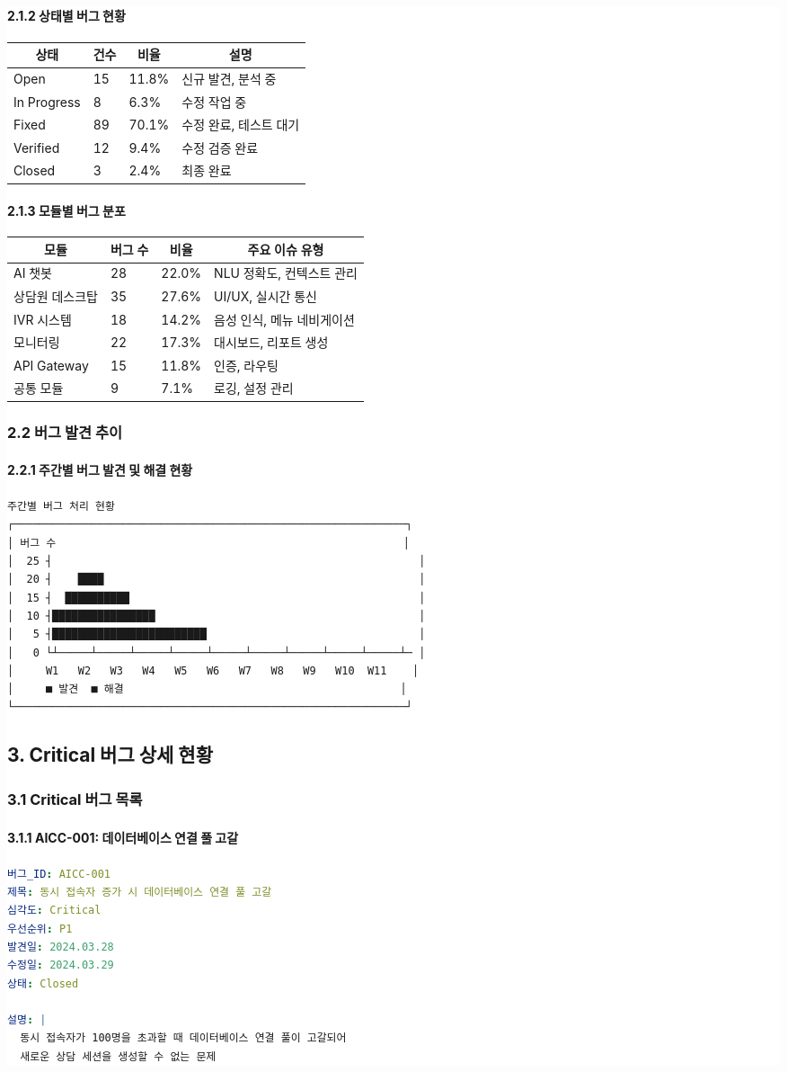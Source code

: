#### 2.1.2 상태별 버그 현황
| 상태 | 건수 | 비율 | 설명 |
|------|------|------|------|
| Open | 15 | 11.8% | 신규 발견, 분석 중 |
| In Progress | 8 | 6.3% | 수정 작업 중 |
| Fixed | 89 | 70.1% | 수정 완료, 테스트 대기 |
| Verified | 12 | 9.4% | 수정 검증 완료 |
| Closed | 3 | 2.4% | 최종 완료 |

#### 2.1.3 모듈별 버그 분포
| 모듈 | 버그 수 | 비율 | 주요 이슈 유형 |
|------|---------|------|----------------|
| AI 챗봇 | 28 | 22.0% | NLU 정확도, 컨텍스트 관리 |
| 상담원 데스크탑 | 35 | 27.6% | UI/UX, 실시간 통신 |
| IVR 시스템 | 18 | 14.2% | 음성 인식, 메뉴 네비게이션 |
| 모니터링 | 22 | 17.3% | 대시보드, 리포트 생성 |
| API Gateway | 15 | 11.8% | 인증, 라우팅 |
| 공통 모듈 | 9 | 7.1% | 로깅, 설정 관리 |

### 2.2 버그 발견 추이

#### 2.2.1 주간별 버그 발견 및 해결 현황
```
주간별 버그 처리 현황
┌─────────────────────────────────────────────────────────────┐
│ 버그 수                                                      │
│  25 ┤                                                         │
│  20 ┤    ████                                                 │
│  15 ┤  ██████████                                             │
│  10 ┤████████████████                                         │
│   5 ┤████████████████████████                                 │
│   0 └┴─────┴─────┴─────┴─────┴─────┴─────┴─────┴─────┴─────┴─ │
│     W1   W2   W3   W4   W5   W6   W7   W8   W9   W10  W11    │
│     ■ 발견  ■ 해결                                           │
└─────────────────────────────────────────────────────────────┘
```

## 3. Critical 버그 상세 현황

### 3.1 Critical 버그 목록

#### 3.1.1 AICC-001: 데이터베이스 연결 풀 고갈
```yaml
버그_ID: AICC-001
제목: 동시 접속자 증가 시 데이터베이스 연결 풀 고갈
심각도: Critical
우선순위: P1
발견일: 2024.03.28
수정일: 2024.03.29
상태: Closed

설명: |
  동시 접속자가 100명을 초과할 때 데이터베이스 연결 풀이 고갈되어
  새로운 상담 세션을 생성할 수 없는 문제

```